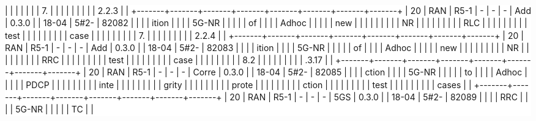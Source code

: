 |       |       |       |       |       |       | 7.    |       |
|       |       |       |       |       |       | 2.2.3 |       |
+-------+-------+-------+-------+-------+-------+-------+-------+
| 20    | RAN   | R5-1  | \-    | \-    | \-    | Add   | 0.3.0 |
| 18-04 | 5\#2- | 82082 |       |       |       | ition |       |
|       | 5G-NR |       |       |       |       | of    |       |
|       | Adhoc |       |       |       |       | new   |       |
|       |       |       |       |       |       | NR    |       |
|       |       |       |       |       |       | RLC   |       |
|       |       |       |       |       |       | test  |       |
|       |       |       |       |       |       | case  |       |
|       |       |       |       |       |       | 7.    |       |
|       |       |       |       |       |       | 2.2.4 |       |
+-------+-------+-------+-------+-------+-------+-------+-------+
| 20    | RAN   | R5-1  | \-    | \-    | \-    | Add   | 0.3.0 |
| 18-04 | 5\#2- | 82083 |       |       |       | ition |       |
|       | 5G-NR |       |       |       |       | of    |       |
|       | Adhoc |       |       |       |       | new   |       |
|       |       |       |       |       |       | NR    |       |
|       |       |       |       |       |       | RRC   |       |
|       |       |       |       |       |       | test  |       |
|       |       |       |       |       |       | case  |       |
|       |       |       |       |       |       | 8.2   |       |
|       |       |       |       |       |       | .3.17 |       |
+-------+-------+-------+-------+-------+-------+-------+-------+
| 20    | RAN   | R5-1  | \-    | \-    | \-    | Corre | 0.3.0 |
| 18-04 | 5\#2- | 82085 |       |       |       | ction |       |
|       | 5G-NR |       |       |       |       | to    |       |
|       | Adhoc |       |       |       |       | PDCP  |       |
|       |       |       |       |       |       | inte  |       |
|       |       |       |       |       |       | grity |       |
|       |       |       |       |       |       | prote |       |
|       |       |       |       |       |       | ction |       |
|       |       |       |       |       |       | test  |       |
|       |       |       |       |       |       | cases |       |
+-------+-------+-------+-------+-------+-------+-------+-------+
| 20    | RAN   | R5-1  | \-    | \-    | \-    | 5GS   | 0.3.0 |
| 18-04 | 5\#2- | 82089 |       |       |       | RRC   |       |
|       | 5G-NR |       |       |       |       | TC    |       |